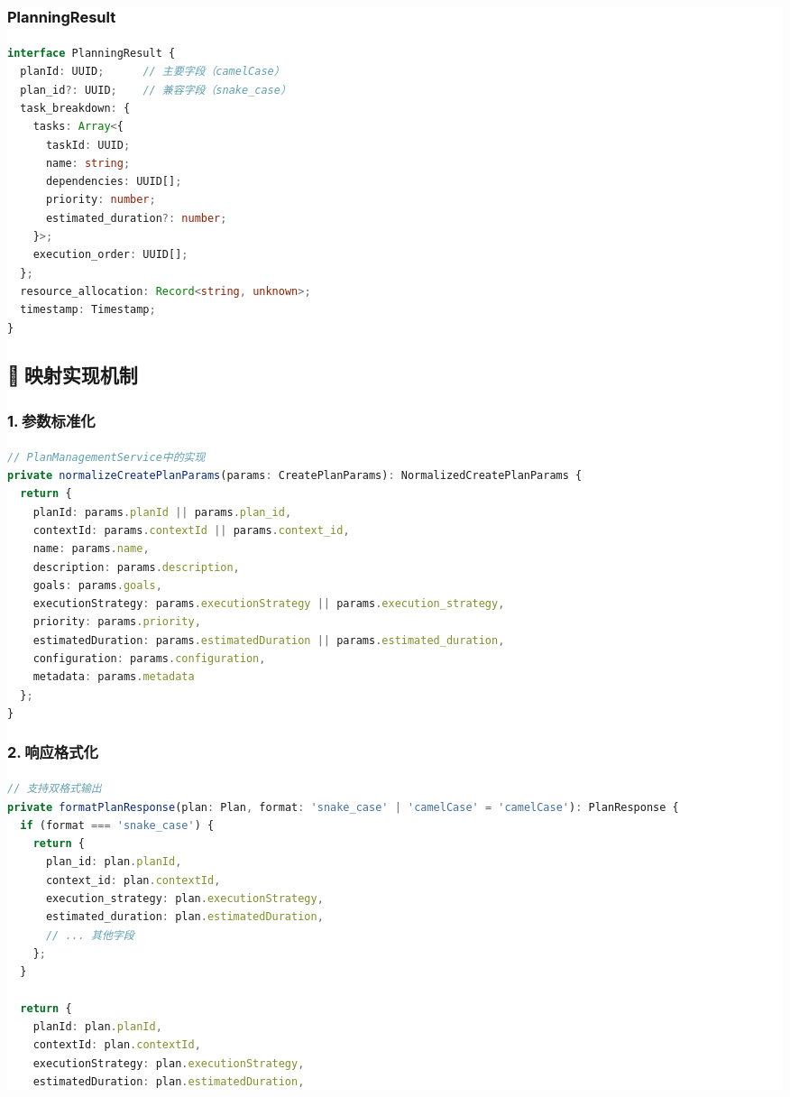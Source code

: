 ### PlanningResult

```typescript
interface PlanningResult {
  planId: UUID;      // 主要字段（camelCase）
  plan_id?: UUID;    // 兼容字段（snake_case）
  task_breakdown: {
    tasks: Array<{
      taskId: UUID;
      name: string;
      dependencies: UUID[];
      priority: number;
      estimated_duration?: number;
    }>;
    execution_order: UUID[];
  };
  resource_allocation: Record<string, unknown>;
  timestamp: Timestamp;
}
```

## 🔧 映射实现机制

### 1. 参数标准化

```typescript
// PlanManagementService中的实现
private normalizeCreatePlanParams(params: CreatePlanParams): NormalizedCreatePlanParams {
  return {
    planId: params.planId || params.plan_id,
    contextId: params.contextId || params.context_id,
    name: params.name,
    description: params.description,
    goals: params.goals,
    executionStrategy: params.executionStrategy || params.execution_strategy,
    priority: params.priority,
    estimatedDuration: params.estimatedDuration || params.estimated_duration,
    configuration: params.configuration,
    metadata: params.metadata
  };
}
```

### 2. 响应格式化

```typescript
// 支持双格式输出
private formatPlanResponse(plan: Plan, format: 'snake_case' | 'camelCase' = 'camelCase'): PlanResponse {
  if (format === 'snake_case') {
    return {
      plan_id: plan.planId,
      context_id: plan.contextId,
      execution_strategy: plan.executionStrategy,
      estimated_duration: plan.estimatedDuration,
      // ... 其他字段
    };
  }
  
  return {
    planId: plan.planId,
    contextId: plan.contextId,
    executionStrategy: plan.executionStrategy,
    estimatedDuration: plan.estimatedDuration,
```